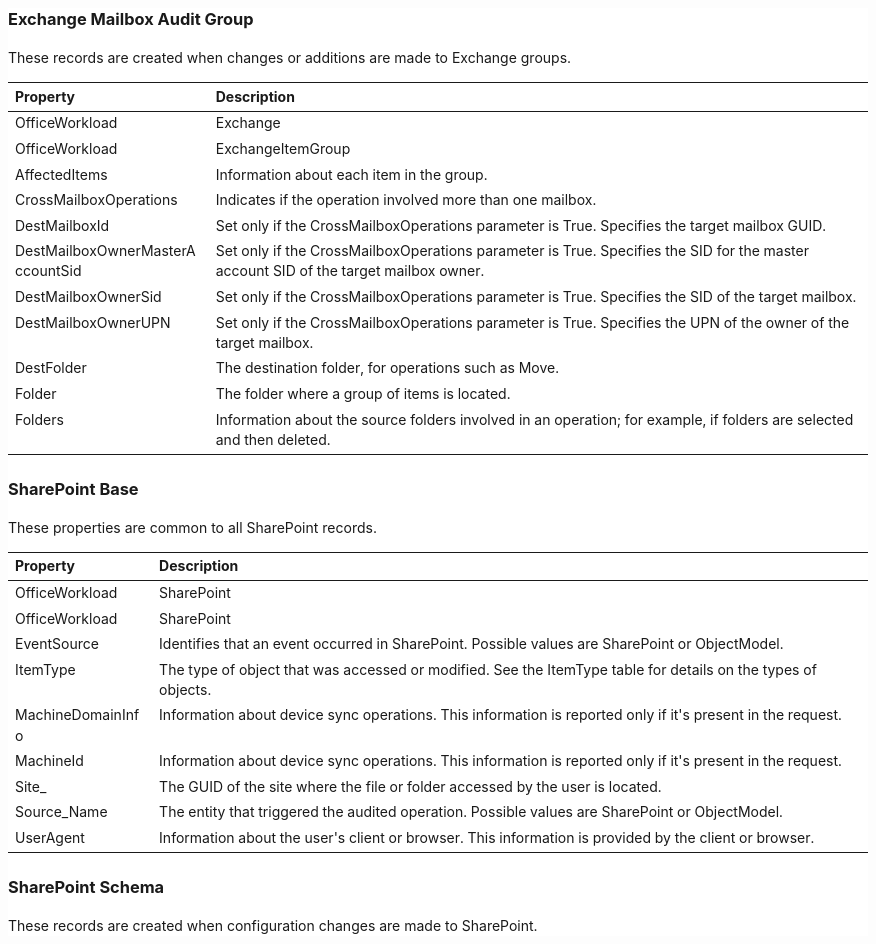 

### Exchange Mailbox Audit Group
These records are created when changes or additions are made to Exchange groups.

| Property | Description |
|:--- |:--- |
| OfficeWorkload | Exchange |
| OfficeWorkload | ExchangeItemGroup |
| AffectedItems | Information about each item in the group. |
| CrossMailboxOperations | Indicates if the operation involved more than one mailbox. |
| DestMailboxId | Set only if the CrossMailboxOperations parameter is True. Specifies the target mailbox GUID. |
| DestMailboxOwnerMasterAccountSid | Set only if the CrossMailboxOperations parameter is True. Specifies the SID for the master account SID of the target mailbox owner. |
| DestMailboxOwnerSid | Set only if the CrossMailboxOperations parameter is True. Specifies the SID of the target mailbox. |
| DestMailboxOwnerUPN | Set only if the CrossMailboxOperations parameter is True. Specifies the UPN of the owner of the target mailbox. |
| DestFolder | The destination folder, for operations such as Move. |
| Folder | The folder where a group of items is located. |
| Folders |     Information about the source folders involved in an operation; for example, if folders are selected and then deleted. |


### SharePoint Base
These properties are common to all SharePoint records.

| Property | Description |
|:--- |:--- |
| OfficeWorkload | SharePoint |
| OfficeWorkload | SharePoint |
| EventSource | Identifies that an event occurred in SharePoint. Possible values are SharePoint or ObjectModel. |
| ItemType | The type of object that was accessed or modified. See the ItemType table for details on the types of objects. |
| MachineDomainInfo | Information about device sync operations. This information is reported only if it's present in the request. |
| MachineId |   Information about device sync operations. This information is reported only if it's present in the request. |
| Site_ | The GUID of the site where the file or folder accessed by the user is located. |
| Source_Name | The entity that triggered the audited operation. Possible values are SharePoint or ObjectModel. |
| UserAgent | Information about the user's client or browser. This information is provided by the client or browser. |


### SharePoint Schema
These records are created when configuration changes are made to SharePoint.
